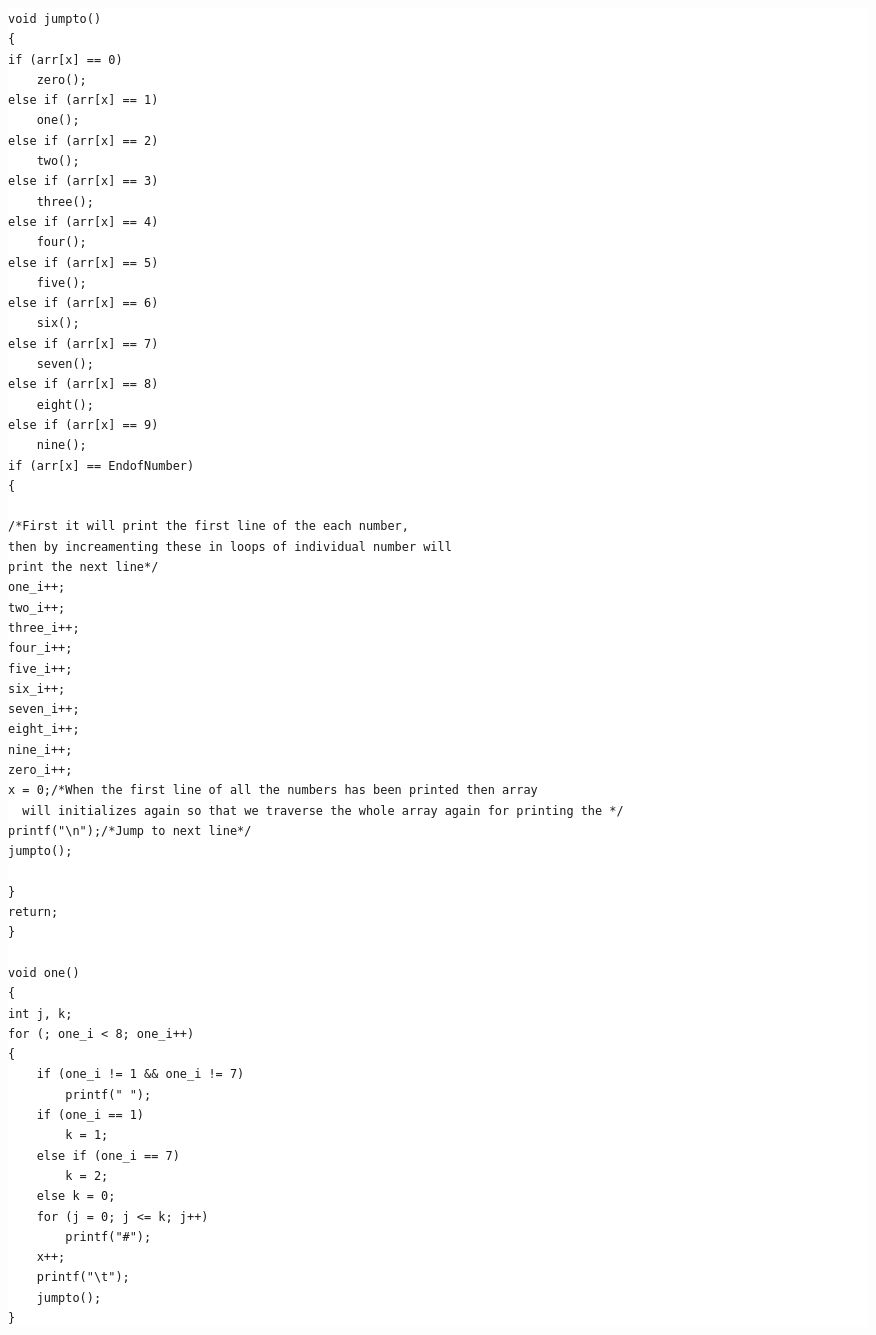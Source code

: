     void jumpto()
    {
    if (arr[x] == 0)
    	zero();
    else if (arr[x] == 1)
    	one();
    else if (arr[x] == 2)
    	two();
    else if (arr[x] == 3)
    	three();
    else if (arr[x] == 4)
    	four();
    else if (arr[x] == 5)
    	five();
    else if (arr[x] == 6)
    	six();
    else if (arr[x] == 7)
    	seven();
    else if (arr[x] == 8)
    	eight();
    else if (arr[x] == 9)
    	nine();
    if (arr[x] == EndofNumber)
    {

    /*First it will print the first line of the each number,
    then by increamenting these in loops of individual number will
    print the next line*/
    one_i++;
    two_i++;
    three_i++;
    four_i++;
    five_i++;
    six_i++;
    seven_i++;
    eight_i++;
    nine_i++;
    zero_i++;
    x = 0;/*When the first line of all the numbers has been printed then array
      will initializes again so that we traverse the whole array again for printing the */
    printf("\n");/*Jump to next line*/
    jumpto();

    }
    return;
    }

    void one()
    {
    int j, k;
    for (; one_i < 8; one_i++)
    {
    	if (one_i != 1 && one_i != 7)
    		printf(" ");
    	if (one_i == 1)
    		k = 1;
    	else if (one_i == 7)
    		k = 2;
    	else k = 0;
    	for (j = 0; j <= k; j++)
    		printf("#");
    	x++;
    	printf("\t");
    	jumpto();
    }